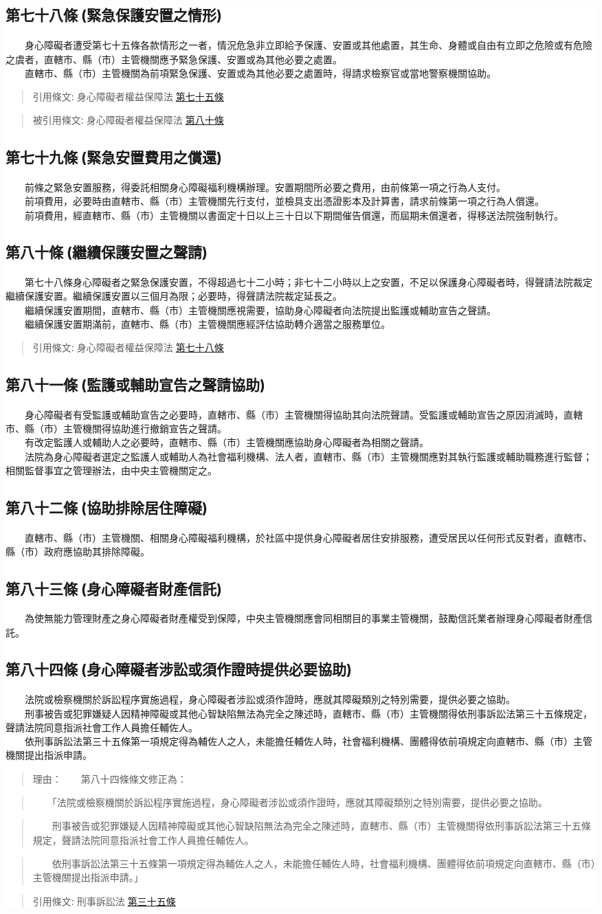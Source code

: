 

第七十八條 (緊急保護安置之情形)
-------------------------------
　　身心障礙者遭受第七十五條各款情形之一者，情況危急非立即給予保護、安置或其他處置，其生命、身體或自由有立即之危險或有危險之虞者，直轄市、縣（市）主管機關應予緊急保護、安置或為其他必要之處置。  
　　直轄市、縣（市）主管機關為前項緊急保護、安置或為其他必要之處置時，得請求檢察官或當地警察機關協助。  
> 引用條文: 身心障礙者權益保障法 [第七十五條](../../衛生社福/社政/身心障礙者權益保障法.md#第七十五條-對身心障礙者之禁止行為)

> 被引用條文: 身心障礙者權益保障法 [第八十條](../../衛生社福/社政/身心障礙者權益保障法.md#第八十條-繼續保護安置之聲請)



第七十九條 (緊急安置費用之償還)
-------------------------------
　　前條之緊急安置服務，得委託相關身心障礙福利機構辦理。安置期間所必要之費用，由前條第一項之行為人支付。  
　　前項費用，必要時由直轄市、縣（市）主管機關先行支付，並檢具支出憑證影本及計算書，請求前條第一項之行為人償還。  
　　前項費用，經直轄市、縣（市）主管機關以書面定十日以上三十日以下期間催告償還，而屆期未償還者，得移送法院強制執行。  


第八十條 (繼續保護安置之聲請)
-----------------------------
　　第七十八條身心障礙者之緊急保護安置，不得超過七十二小時；非七十二小時以上之安置，不足以保護身心障礙者時，得聲請法院裁定繼續保護安置。繼續保護安置以三個月為限；必要時，得聲請法院裁定延長之。  
　　繼續保護安置期間，直轄市、縣（市）主管機關應視需要，協助身心障礙者向法院提出監護或輔助宣告之聲請。  
　　繼續保護安置期滿前，直轄市、縣（市）主管機關應經評估協助轉介適當之服務單位。  
> 引用條文: 身心障礙者權益保障法 [第七十八條](../../衛生社福/社政/身心障礙者權益保障法.md#第七十八條-緊急保護安置之情形)



第八十一條 (監護或輔助宣告之聲請協助)
-------------------------------------
　　身心障礙者有受監護或輔助宣告之必要時，直轄市、縣（市）主管機關得協助其向法院聲請。受監護或輔助宣告之原因消滅時，直轄市、縣（市）主管機關得協助進行撤銷宣告之聲請。  
　　有改定監護人或輔助人之必要時，直轄市、縣（市）主管機關應協助身心障礙者為相關之聲請。  
　　法院為身心障礙者選定之監護人或輔助人為社會福利機構、法人者，直轄市、縣（市）主管機關應對其執行監護或輔助職務進行監督；相關監督事宜之管理辦法，由中央主管機關定之。  


第八十二條 (協助排除居住障礙)
-----------------------------
　　直轄市、縣（市）主管機關、相關身心障礙福利機構，於社區中提供身心障礙者居住安排服務，遭受居民以任何形式反對者，直轄市、縣（市）政府應協助其排除障礙。  


第八十三條 (身心障礙者財產信託)
-------------------------------
　　為使無能力管理財產之身心障礙者財產權受到保障，中央主管機關應會同相關目的事業主管機關，鼓勵信託業者辦理身心障礙者財產信託。  


第八十四條 (身心障礙者涉訟或須作證時提供必要協助)
-------------------------------------------------
　　法院或檢察機關於訴訟程序實施過程，身心障礙者涉訟或須作證時，應就其障礙類別之特別需要，提供必要之協助。  
　　刑事被告或犯罪嫌疑人因精神障礙或其他心智缺陷無法為完全之陳述時，直轄市、縣（市）主管機關得依刑事訴訟法第三十五條規定，聲請法院同意指派社會工作人員擔任輔佐人。  
　　依刑事訴訟法第三十五條第一項規定得為輔佐人之人，未能擔任輔佐人時，社會福利機構、團體得依前項規定向直轄市、縣（市）主管機關提出指派申請。  
> 理由：　　第八十四條條文修正為：

> 　　「法院或檢察機關於訴訟程序實施過程，身心障礙者涉訟或須作證時，應就其障礙類別之特別需要，提供必要之協助。

> 　　刑事被告或犯罪嫌疑人因精神障礙或其他心智缺陷無法為完全之陳述時，直轄市、縣（市）主管機關得依刑事訴訟法第三十五條規定，聲請法院同意指派社會工作人員擔任輔佐人。

> 　　依刑事訴訟法第三十五條第一項規定得為輔佐人之人，未能擔任輔佐人時，社會福利機構、團體得依前項規定向直轄市、縣（市）主管機關提出指派申請。」

> 引用條文: 刑事訴訟法 [第三十五條](../../法務/刑法/刑事訴訟法.md#第三十五條-輔佐人之資格及權限)
